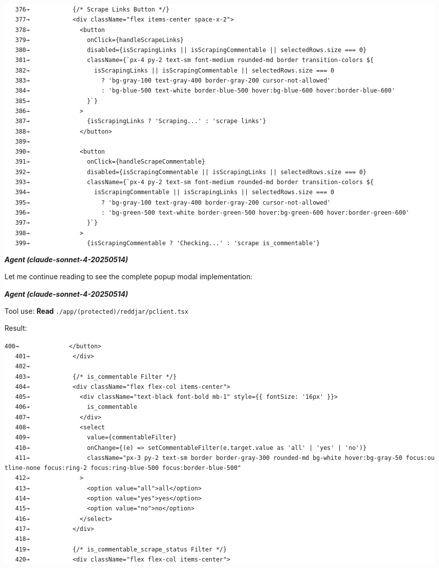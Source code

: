 ```
   376→            {/* Scrape Links Button */}
   377→            <div className="flex items-center space-x-2">
   378→              <button
   379→                onClick={handleScrapeLinks}
   380→                disabled={isScrapingLinks || isScrapingCommentable || selectedRows.size === 0}
   381→                className={`px-4 py-2 text-sm font-medium rounded-md border transition-colors ${
   382→                  isScrapingLinks || isScrapingCommentable || selectedRows.size === 0
   383→                    ? 'bg-gray-100 text-gray-400 border-gray-200 cursor-not-allowed'
   384→                    : 'bg-blue-500 text-white border-blue-500 hover:bg-blue-600 hover:border-blue-600'
   385→                }`}
   386→              >
   387→                {isScrapingLinks ? 'Scraping...' : 'scrape links'}
   388→              </button>
   389→              
   390→              <button
   391→                onClick={handleScrapeCommentable}
   392→                disabled={isScrapingCommentable || isScrapingLinks || selectedRows.size === 0}
   393→                className={`px-4 py-2 text-sm font-medium rounded-md border transition-colors ${
   394→                  isScrapingCommentable || isScrapingLinks || selectedRows.size === 0
   395→                    ? 'bg-gray-100 text-gray-400 border-gray-200 cursor-not-allowed'
   396→                    : 'bg-green-500 text-white border-green-500 hover:bg-green-600 hover:border-green-600'
   397→                }`}
   398→              >
   399→                {isScrapingCommentable ? 'Checking...' : 'scrape is_commentable'}
```

_**Agent (claude-sonnet-4-20250514)**_

Let me continue reading to see the complete popup modal implementation:

_**Agent (claude-sonnet-4-20250514)**_

Tool use: **Read** `./app/(protected)/reddjar/pclient.tsx`

Result:

```
400→              </button>
   401→            </div>
   402→            
   403→            {/* is_commentable Filter */}
   404→            <div className="flex flex-col items-center">
   405→              <div className="text-black font-bold mb-1" style={{ fontSize: '16px' }}>
   406→                is_commentable
   407→              </div>
   408→              <select
   409→                value={commentableFilter}
   410→                onChange={(e) => setCommentableFilter(e.target.value as 'all' | 'yes' | 'no')}
   411→                className="px-3 py-2 text-sm border border-gray-300 rounded-md bg-white hover:bg-gray-50 focus:outline-none focus:ring-2 focus:ring-blue-500 focus:border-blue-500"
   412→              >
   413→                <option value="all">all</option>
   414→                <option value="yes">yes</option>
   415→                <option value="no">no</option>
   416→              </select>
   417→            </div>
   418→            
   419→            {/* is_commentable_scrape_status Filter */}
   420→            <div className="flex flex-col items-center">
```